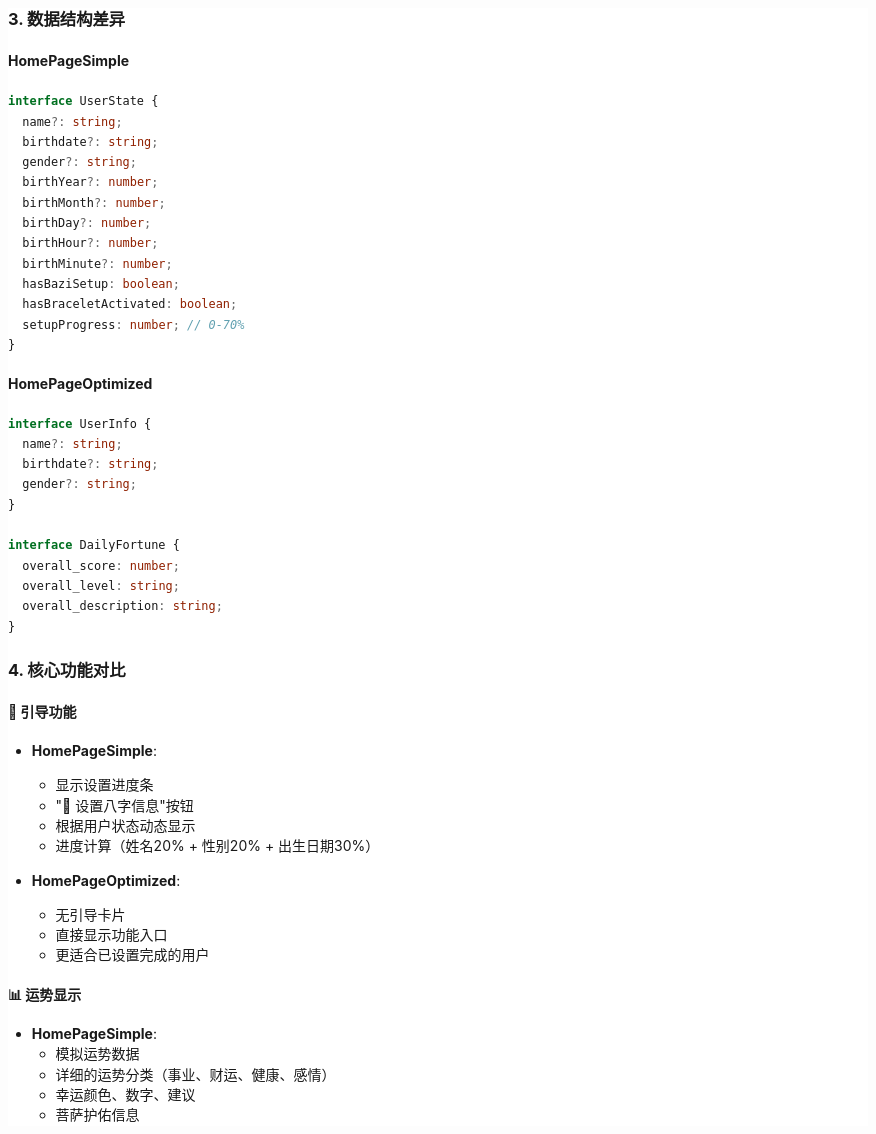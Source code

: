 ### 3. 数据结构差异

#### HomePageSimple
```typescript
interface UserState {
  name?: string;
  birthdate?: string;
  gender?: string;
  birthYear?: number;
  birthMonth?: number;
  birthDay?: number;
  birthHour?: number;
  birthMinute?: number;
  hasBaziSetup: boolean;
  hasBraceletActivated: boolean;
  setupProgress: number; // 0-70%
}
```

#### HomePageOptimized
```typescript
interface UserInfo {
  name?: string;
  birthdate?: string;
  gender?: string;
}

interface DailyFortune {
  overall_score: number;
  overall_level: string;
  overall_description: string;
}
```

### 4. 核心功能对比

#### 🎯 引导功能
- **HomePageSimple**: 
  - 显示设置进度条
  - "🔮 设置八字信息"按钮
  - 根据用户状态动态显示
  - 进度计算（姓名20% + 性别20% + 出生日期30%）

- **HomePageOptimized**: 
  - 无引导卡片
  - 直接显示功能入口
  - 更适合已设置完成的用户

#### 📊 运势显示
- **HomePageSimple**: 
  - 模拟运势数据
  - 详细的运势分类（事业、财运、健康、感情）
  - 幸运颜色、数字、建议
  - 菩萨护佑信息
